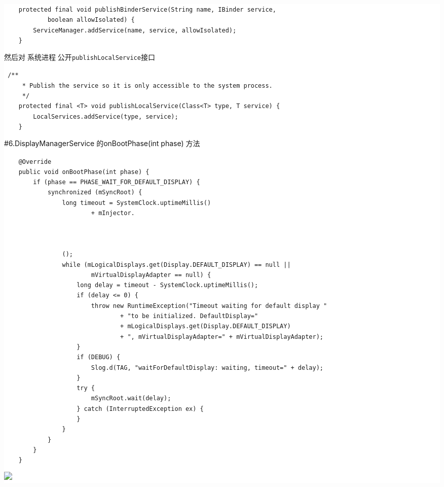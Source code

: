```
    protected final void publishBinderService(String name, IBinder service,
            boolean allowIsolated) {
        ServiceManager.addService(name, service, allowIsolated);
    }
```
 然后对 系统进程 公开`publishLocalService`接口

```
 /**
     * Publish the service so it is only accessible to the system process.
     */
    protected final <T> void publishLocalService(Class<T> type, T service) {
        LocalServices.addService(type, service);
    }
```

#6.DisplayManagerService 的onBootPhase(int phase) 方法
```
    @Override
    public void onBootPhase(int phase) {
        if (phase == PHASE_WAIT_FOR_DEFAULT_DISPLAY) {
            synchronized (mSyncRoot) {
                long timeout = SystemClock.uptimeMillis()
                        + mInjector.



				();
                while (mLogicalDisplays.get(Display.DEFAULT_DISPLAY) == null ||
                        mVirtualDisplayAdapter == null) {
                    long delay = timeout - SystemClock.uptimeMillis();
                    if (delay <= 0) {
                        throw new RuntimeException("Timeout waiting for default display "
                                + "to be initialized. DefaultDisplay="
                                + mLogicalDisplays.get(Display.DEFAULT_DISPLAY)
                                + ", mVirtualDisplayAdapter=" + mVirtualDisplayAdapter);
                    }
                    if (DEBUG) {
                        Slog.d(TAG, "waitForDefaultDisplay: waiting, timeout=" + delay);
                    }
                    try {
                        mSyncRoot.wait(delay);
                    } catch (InterruptedException ex) {
                    }
                }
            }
        }
    }
```

![](https://upload-images.jianshu.io/upload_images/5851256-600dca83084c7424.png?imageMogr2/auto-orient/strip%7CimageView2/2/w/1240)
